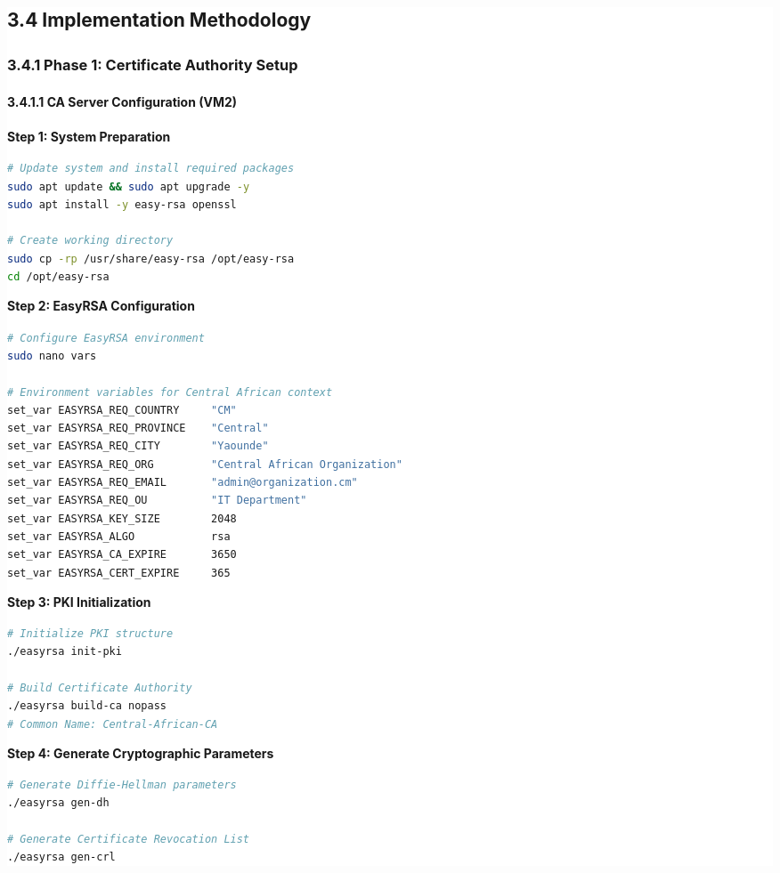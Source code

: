 ## 3.4 Implementation Methodology

### 3.4.1 Phase 1: Certificate Authority Setup

#### 3.4.1.1 CA Server Configuration (VM2)

**Step 1: System Preparation**
```bash
# Update system and install required packages
sudo apt update && sudo apt upgrade -y
sudo apt install -y easy-rsa openssl

# Create working directory
sudo cp -rp /usr/share/easy-rsa /opt/easy-rsa
cd /opt/easy-rsa
```

**Step 2: EasyRSA Configuration**
```bash
# Configure EasyRSA environment
sudo nano vars

# Environment variables for Central African context
set_var EASYRSA_REQ_COUNTRY     "CM"
set_var EASYRSA_REQ_PROVINCE    "Central"
set_var EASYRSA_REQ_CITY        "Yaounde"
set_var EASYRSA_REQ_ORG         "Central African Organization"
set_var EASYRSA_REQ_EMAIL       "admin@organization.cm"
set_var EASYRSA_REQ_OU          "IT Department"
set_var EASYRSA_KEY_SIZE        2048
set_var EASYRSA_ALGO            rsa
set_var EASYRSA_CA_EXPIRE       3650
set_var EASYRSA_CERT_EXPIRE     365
```

**Step 3: PKI Initialization**
```bash
# Initialize PKI structure
./easyrsa init-pki

# Build Certificate Authority
./easyrsa build-ca nopass
# Common Name: Central-African-CA
```

**Step 4: Generate Cryptographic Parameters**
```bash
# Generate Diffie-Hellman parameters
./easyrsa gen-dh

# Generate Certificate Revocation List
./easyrsa gen-crl
```
